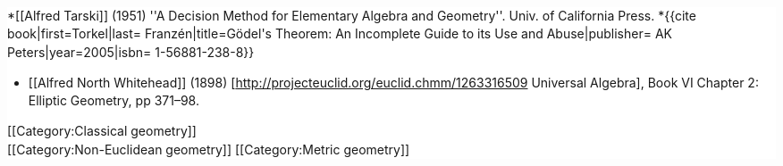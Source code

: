 *[[Alfred Tarski]] (1951) ''A Decision Method for Elementary Algebra and Geometry''. Univ. of California Press.
*{{cite book|first=Torkel|last= Franzén|title=Gödel's Theorem: An Incomplete Guide to its Use and Abuse|publisher= AK Peters|year=2005|isbn= 1-56881-238-8}}
* [[Alfred North Whitehead]] (1898) [http://projecteuclid.org/euclid.chmm/1263316509 Universal Algebra], Book VI Chapter 2: Elliptic Geometry, pp 371–98.


[[Category:Classical geometry]]  
[[Category:Non-Euclidean geometry]]
[[Category:Metric geometry]]